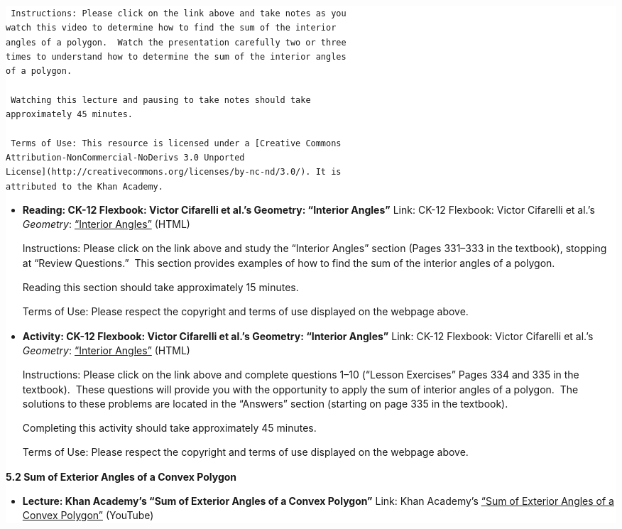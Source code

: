      Instructions: Please click on the link above and take notes as you
    watch this video to determine how to find the sum of the interior
    angles of a polygon.  Watch the presentation carefully two or three
    times to understand how to determine the sum of the interior angles
    of a polygon.  
      
     Watching this lecture and pausing to take notes should take
    approximately 45 minutes.  
      
     Terms of Use: This resource is licensed under a [Creative Commons
    Attribution-NonCommercial-NoDerivs 3.0 Unported
    License](http://creativecommons.org/licenses/by-nc-nd/3.0/). It is
    attributed to the Khan Academy.

-   **Reading: CK-12 Flexbook: Victor Cifarelli et al.’s Geometry:
    “Interior Angles”**
    Link: CK-12 Flexbook: Victor Cifarelli et al.’s *Geometry*:
    [“Interior
    Angles”](http://saylor.org/site/wp-content/uploads/2012/12/RWM103-Textbook-CK12-Geometry.pdf#page=337) (HTML)  
      
     Instructions: Please click on the link above and study the
    “Interior Angles” section (Pages 331–333 in the textbook), stopping
    at “Review Questions.”  This section provides examples of how to
    find the sum of the interior angles of a polygon.  
      
     Reading this section should take approximately 15 minutes.  
      
     Terms of Use: Please respect the copyright and terms of use
    displayed on the webpage above.

-   **Activity: CK-12 Flexbook: Victor Cifarelli et al.’s Geometry:
    “Interior Angles”**
    Link: CK-12 Flexbook: Victor Cifarelli et al.’s *Geometry*:
    [“Interior
    Angles”](http://saylor.org/site/wp-content/uploads/2012/12/RWM103-Textbook-CK12-Geometry.pdf#page=340)
    (HTML)  
      
     Instructions: Please click on the link above and complete questions
    1–10 (“Lesson Exercises” Pages 334 and 335 in the textbook).  These
    questions will provide you with the opportunity to apply the sum of
    interior angles of a polygon.  The solutions to these problems are
    located in the “Answers” section (starting on page 335 in the
    textbook).  
      
     Completing this activity should take approximately 45 minutes.  
      
     Terms of Use: Please respect the copyright and terms of use
    displayed on the webpage above.

**5.2 Sum of Exterior Angles of a Convex Polygon** <span
id="5.2"></span> 
-   **Lecture: Khan Academy’s “Sum of Exterior Angles of a Convex
    Polygon”**
    Link: Khan Academy’s [“Sum of Exterior Angles of a Convex
    Polygon”](http://www.khanacademy.org/math/geometry/polygons-quads-parallelograms/v/sum-of-the-exterior-angles-of-convex-polygon) (YouTube)  
      